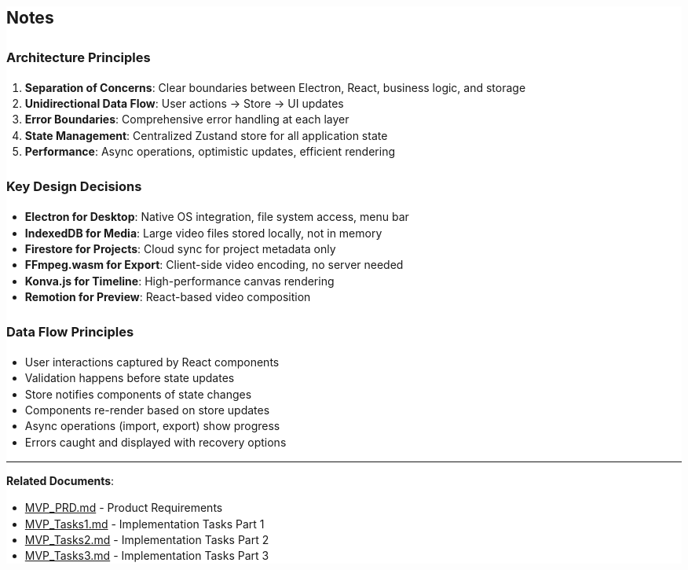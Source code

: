 
## Notes

### Architecture Principles

1. **Separation of Concerns**: Clear boundaries between Electron, React, business logic, and storage
2. **Unidirectional Data Flow**: User actions → Store → UI updates
3. **Error Boundaries**: Comprehensive error handling at each layer
4. **State Management**: Centralized Zustand store for all application state
5. **Performance**: Async operations, optimistic updates, efficient rendering

### Key Design Decisions

- **Electron for Desktop**: Native OS integration, file system access, menu bar
- **IndexedDB for Media**: Large video files stored locally, not in memory
- **Firestore for Projects**: Cloud sync for project metadata only
- **FFmpeg.wasm for Export**: Client-side video encoding, no server needed
- **Konva.js for Timeline**: High-performance canvas rendering
- **Remotion for Preview**: React-based video composition

### Data Flow Principles

- User interactions captured by React components
- Validation happens before state updates
- Store notifies components of state changes
- Components re-render based on store updates
- Async operations (import, export) show progress
- Errors caught and displayed with recovery options

---

**Related Documents**:

- [MVP_PRD.md](MVP_PRD.md) - Product Requirements
- [MVP_Tasks1.md](MVP_Tasks1.md) - Implementation Tasks Part 1
- [MVP_Tasks2.md](MVP_Tasks2.md) - Implementation Tasks Part 2
- [MVP_Tasks3.md](MVP_Tasks3.md) - Implementation Tasks Part 3
